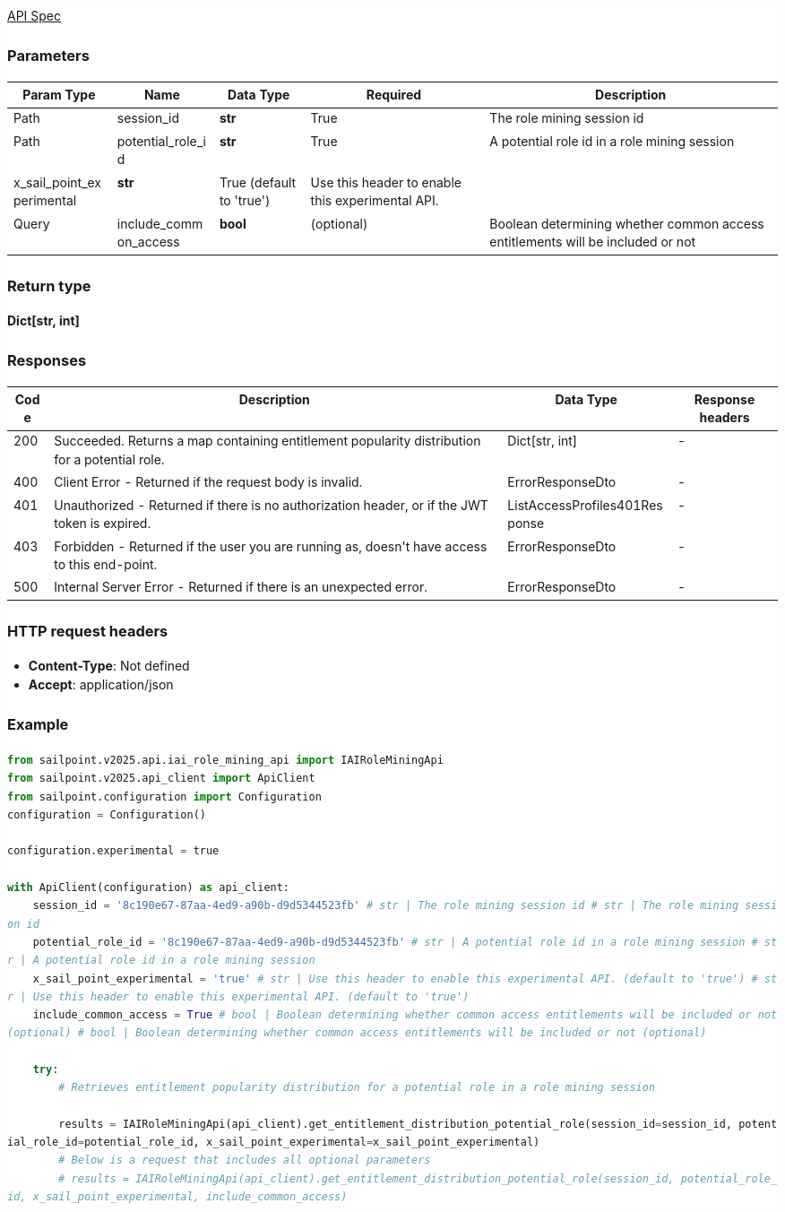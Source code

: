 [API Spec](https://developer.sailpoint.com/docs/api/v2025/get-entitlement-distribution-potential-role)

### Parameters 

Param Type | Name | Data Type | Required  | Description
------------- | ------------- | ------------- | ------------- | ------------- 
Path   | session_id | **str** | True  | The role mining session id
Path   | potential_role_id | **str** | True  | A potential role id in a role mining session
   | x_sail_point_experimental | **str** | True  (default to 'true') | Use this header to enable this experimental API.
  Query | include_common_access | **bool** |   (optional) | Boolean determining whether common access entitlements will be included or not

### Return type
**Dict[str, int]**

### Responses
Code | Description  | Data Type | Response headers |
------------- | ------------- | ------------- |------------------|
200 | Succeeded. Returns a map containing entitlement popularity distribution for a potential role. | Dict[str, int] |  -  |
400 | Client Error - Returned if the request body is invalid. | ErrorResponseDto |  -  |
401 | Unauthorized - Returned if there is no authorization header, or if the JWT token is expired. | ListAccessProfiles401Response |  -  |
403 | Forbidden - Returned if the user you are running as, doesn&#39;t have access to this end-point. | ErrorResponseDto |  -  |
500 | Internal Server Error - Returned if there is an unexpected error. | ErrorResponseDto |  -  |

### HTTP request headers
 - **Content-Type**: Not defined
 - **Accept**: application/json

### Example

```python
from sailpoint.v2025.api.iai_role_mining_api import IAIRoleMiningApi
from sailpoint.v2025.api_client import ApiClient
from sailpoint.configuration import Configuration
configuration = Configuration()

configuration.experimental = true

with ApiClient(configuration) as api_client:
    session_id = '8c190e67-87aa-4ed9-a90b-d9d5344523fb' # str | The role mining session id # str | The role mining session id
    potential_role_id = '8c190e67-87aa-4ed9-a90b-d9d5344523fb' # str | A potential role id in a role mining session # str | A potential role id in a role mining session
    x_sail_point_experimental = 'true' # str | Use this header to enable this experimental API. (default to 'true') # str | Use this header to enable this experimental API. (default to 'true')
    include_common_access = True # bool | Boolean determining whether common access entitlements will be included or not (optional) # bool | Boolean determining whether common access entitlements will be included or not (optional)

    try:
        # Retrieves entitlement popularity distribution for a potential role in a role mining session
        
        results = IAIRoleMiningApi(api_client).get_entitlement_distribution_potential_role(session_id=session_id, potential_role_id=potential_role_id, x_sail_point_experimental=x_sail_point_experimental)
        # Below is a request that includes all optional parameters
        # results = IAIRoleMiningApi(api_client).get_entitlement_distribution_potential_role(session_id, potential_role_id, x_sail_point_experimental, include_common_access)
```